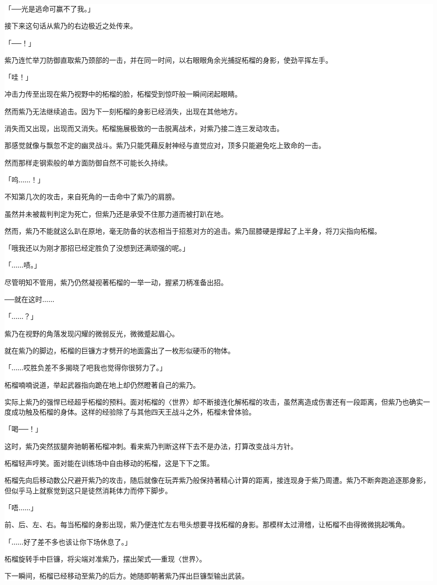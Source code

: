 「──光是逃命可赢不了我。」

接下来这句话从紫乃的右边极近之处传来。

「──！」

紫乃连忙举刀防御直取紫乃颈部的一击，并在同一时间，以右眼眼角余光捕捉柘榴的身影，使劲平挥左手。

「哇！」

冲击力传至出现在紫乃视野中的柘榴的脸，柘榴受到惊吓般一瞬间闭起眼睛。

然而紫乃无法继续追击。因为下一刻柘榴的身影已经消失，出现在其他地方。

消失而又出现，出现而又消失。柘榴施展极致的一击脱离战术，对紫乃接二连三发动攻击。

那感觉就像与飘忽不定的幽灵战斗。紫乃只能凭藉反射神经与直觉应对，顶多只能避免吃上致命的一击。

然而那样走钢索般的单方面防御自然不可能长久持续。

「呜……！」

不知第几次的攻击，来自死角的一击命中了紫乃的肩膀。

虽然并未被裁判判定为死亡，但紫乃还是承受不住那力道而被打趴在地。

然而，紫乃不能就这么趴在原地，毫无防备的状态相当于招惹对方的追击。紫乃屈膝硬是撑起了上半身，将刀尖指向柘榴。

「哦我还以为刚才那招已经定胜负了没想到还满顽强的呢。」

「……啧。」

尽管明知不管用，紫乃仍然凝视著柘榴的一举一动，握紧刀柄准备出招。

──就在这时……

「……？」

紫乃在视野的角落发现闪耀的微弱反光，微微蹙起眉心。

就在紫乃的脚边，柘榴的巨镰方才劈开的地面露出了一枚形似硬币的物体。

「……哎胜负差不多揭晓了吧我也觉得你很努力了。」

柘榴喃喃说道，举起武器指向跪在地上却仍然瞪著自己的紫乃。

实际上紫乃的强悍已经超乎柘榴的预料。面对柘榴的〈世界〉却不断接连化解柘榴的攻击，虽然离造成伤害还有一段距离，但紫乃也确实一度成功触及柘榴的身体。这样的经验除了与其他四天王战斗之外，柘榴未曾体验。

「喝──！」

这时，紫乃突然拔腿奔驰朝著柘榴冲刺。看来紫乃判断这样下去不是办法，打算改变战斗方针。

柘榴轻声哼笑。面对能在训练场中自由移动的柘榴，这是下下之策。

柘榴先向后移动数公尺避开紫乃的攻击，随后就像在玩弄紫乃般保持著精心计算的距离，接连现身于紫乃周遭。紫乃不断奔跑追逐那身影，但似乎马上就察觉到这只是徒然消耗体力而停下脚步。

「唔……」

前、后、左、右。每当柘榴的身影出现，紫乃便连忙左右甩头想要寻找柘榴的身影。那模样太过滑稽，让柘榴不由得微微挑起嘴角。

「……好了差不多也该让你下场休息了。」

柘榴旋转手中巨镰，将尖端对准紫乃，摆出架式──重现〈世界〉。

下一瞬间，柘榴已经移动至紫乃的后方。她随即朝著紫乃挥出巨镰型输出武装。
